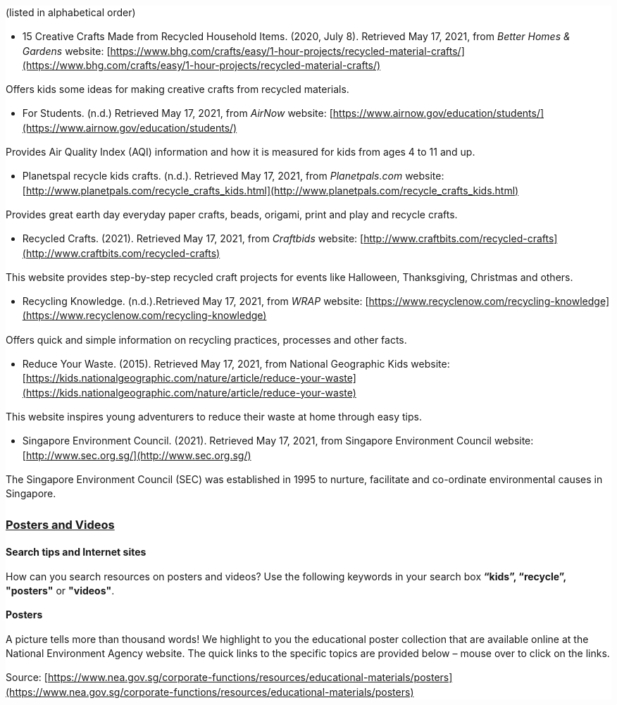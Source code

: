 (listed in alphabetical order)

* 15 Creative Crafts Made from Recycled Household Items. (2020, July 8). Retrieved May 17, 2021, from *Better Homes & Gardens* website: [https://www.bhg.com/crafts/easy/1-hour-projects/recycled-material-crafts/](https://www.bhg.com/crafts/easy/1-hour-projects/recycled-material-crafts/)

Offers kids some ideas for making creative crafts from recycled materials.

* For Students. (n.d.) Retrieved May 17, 2021, from *AirNow* website: [https://www.airnow.gov/education/students/](https://www.airnow.gov/education/students/)

Provides Air Quality Index (AQI) information and how it is measured for kids from ages 4 to 11 and up.

* Planetspal recycle kids crafts. (n.d.). Retrieved May 17, 2021, from *Planetpals.com* website: [http://www.planetpals.com/recycle_crafts_kids.html](http://www.planetpals.com/recycle_crafts_kids.html)

Provides great earth day everyday paper crafts, beads, origami, print and play and recycle crafts.

* Recycled Crafts. (2021). Retrieved May 17, 2021, from *Craftbids* website: [http://www.craftbits.com/recycled-crafts](http://www.craftbits.com/recycled-crafts)

This website provides step-by-step recycled craft projects for events like Halloween, Thanksgiving, Christmas and others.


* Recycling Knowledge. (n.d.).Retrieved May 17, 2021, from *WRAP* website: [https://www.recyclenow.com/recycling-knowledge](https://www.recyclenow.com/recycling-knowledge)

Offers quick and simple information on recycling practices, processes and other facts.

* Reduce Your Waste. (2015). Retrieved May 17, 2021, from National Geographic Kids website: [https://kids.nationalgeographic.com/nature/article/reduce-your-waste](https://kids.nationalgeographic.com/nature/article/reduce-your-waste)

This website inspires young adventurers to reduce their waste at home through easy tips.

* Singapore Environment Council. (2021). Retrieved May 17, 2021, from Singapore Environment Council website: [http://www.sec.org.sg/](http://www.sec.org.sg/)

The Singapore Environment Council (SEC) was established in 1995 to nurture, facilitate and co-ordinate environmental causes in Singapore.


### <u>Posters and Videos</u>

**Search tips and Internet sites**

How can you search resources on posters and videos? Use the following keywords in your search box **“kids”, “recycle”, "posters"** or **"videos"**.

**Posters**

A picture tells more than thousand words! We highlight to you the educational poster collection that are available online at the National Environment Agency website. The quick links to the specific topics are provided below – mouse over to click on the links.

Source: [https://www.nea.gov.sg/corporate-functions/resources/educational-materials/posters](https://www.nea.gov.sg/corporate-functions/resources/educational-materials/posters)
